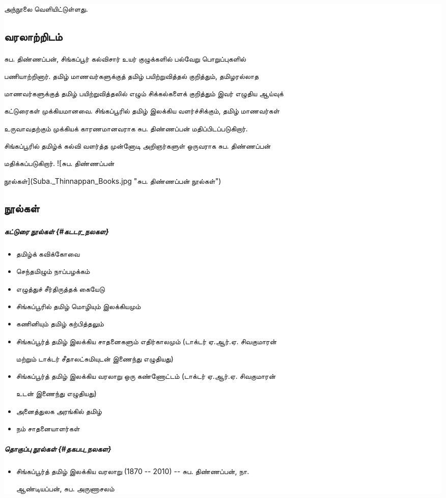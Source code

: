 அந்நூலை வெளியிட்டுள்ளது.



## வரலாற்றிடம்



சுப. திண்ணப்பன், சிங்கப்பூர் கல்விசார் உயர் குழுக்களில் பல்வேறு பொறுப்புகளில்

பணியாற்றினார். தமிழ் மாணவர்களுக்குத் தமிழ் பயிற்றுவித்தல் குறித்தும், தமிழரல்லாத

மாணவர்களுக்குத் தமிழ் பயிற்றுவித்தலில் எழும் சிக்கல்களைக் குறித்தும் இவர் எழுதிய ஆய்வுக்

கட்டுரைகள் முக்கியமானவை. சிங்கப்பூரில் தமிழ் இலக்கிய வளர்ச்சிக்கும், தமிழ் மாணவர்கள்

உருவாவதற்கும் முக்கியக் காரணமானவராக சுப. திண்ணப்பன் மதிப்பிடப்படுகிறார்.

சிங்கப்பூரில் தமிழ்க் கல்வி வளர்த்த முன்னோடி அறிஞர்களுள் ஒருவராக சுப. திண்ணப்பன்

மதிக்கப்படுகிறார். ![சுப. திண்ணப்பன்

நூல்கள்](Suba._Thinnappan_Books.jpg "சுப. திண்ணப்பன் நூல்கள்")



## நூல்கள்



##### கட்டுரை நூல்கள் {#கடடர_நலகள}



-   தமிழ்க் கவிக்கோவை

-   செந்தமிழும் நாப்பழக்கம்

-   எழுத்துச் சீர்திருத்தக் கையேடு

-   சிங்கப்பூரில் தமிழ் மொழியும் இலக்கியமும்

-   கணினியும் தமிழ் கற்பித்தலும்

-   சிங்கப்பூர்த் தமிழ் இலக்கிய சாதனைகளும் எதிர்காலமும் (டாக்டர் ஏ.ஆர்.ஏ. சிவகுமாரன்

    மற்றும் டாக்டர் சீதாலட்சுமியுடன் இணைந்து எழுதியது)

-   சிங்கப்பூர்த் தமிழ் இலக்கிய வரலாறு ஒரு கண்ணோட்டம் (டாக்டர் ஏ.ஆர்.ஏ. சிவகுமாரன்

    உடன் இணைந்து எழுதியது)

-   அனைத்துலக அரங்கில் தமிழ்

-   நம் சாதனையாளர்கள்



##### தொகுப்பு நூல்கள் {#தகபப_நலகள}



-   சிங்கப்பூர்த் தமிழ் இலக்கிய வரலாறு (1870 -- 2010) -- சுப. திண்ணப்பன், நா.

    ஆண்டியப்பன், சுப. அருணாசலம்
